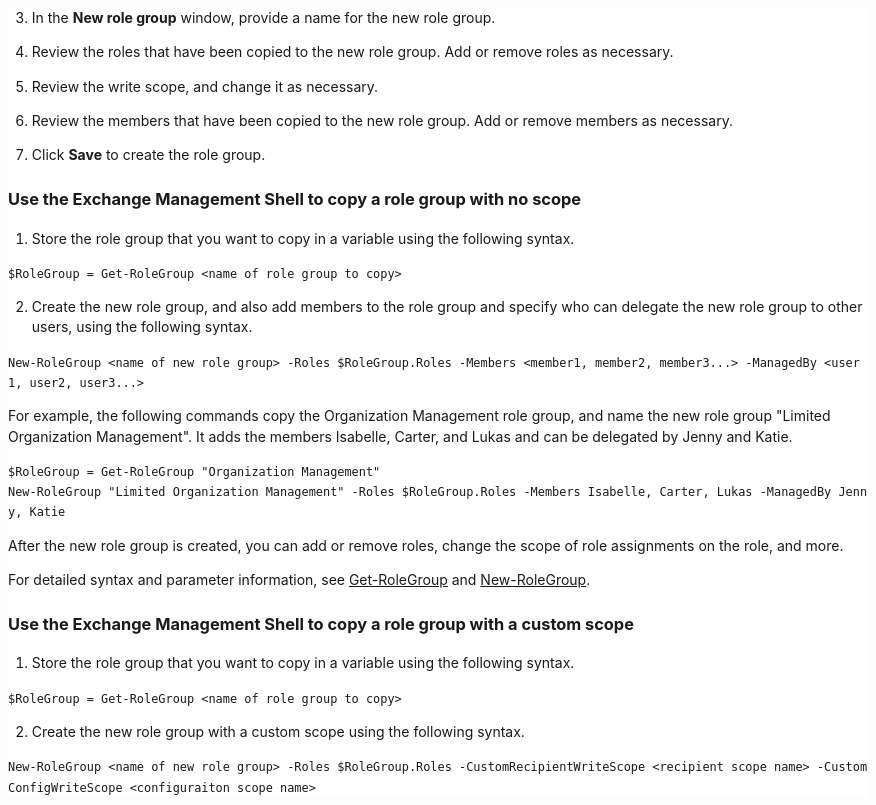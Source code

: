 3. In the **New role group** window, provide a name for the new role group.

4. Review the roles that have been copied to the new role group. Add or remove roles as necessary.

5. Review the write scope, and change it as necessary.

6. Review the members that have been copied to the new role group. Add or remove members as necessary.

7. Click **Save** to create the role group.

### Use the Exchange Management Shell to copy a role group with no scope
<a name="NoScope"> </a>

1. Store the role group that you want to copy in a variable using the following syntax.

  ```
  $RoleGroup = Get-RoleGroup <name of role group to copy>
  ```

2. Create the new role group, and also add members to the role group and specify who can delegate the new role group to other users, using the following syntax.

  ```
  New-RoleGroup <name of new role group> -Roles $RoleGroup.Roles -Members <member1, member2, member3...> -ManagedBy <user1, user2, user3...>
  ```

For example, the following commands copy the Organization Management role group, and name the new role group "Limited Organization Management". It adds the members Isabelle, Carter, and Lukas and can be delegated by Jenny and Katie.

```
$RoleGroup = Get-RoleGroup "Organization Management"
New-RoleGroup "Limited Organization Management" -Roles $RoleGroup.Roles -Members Isabelle, Carter, Lukas -ManagedBy Jenny, Katie
```

After the new role group is created, you can add or remove roles, change the scope of role assignments on the role, and more.

For detailed syntax and parameter information, see [Get-RoleGroup](http://technet.microsoft.com/library/369800ff-fced-4d1c-adb0-1ddbe798670d.aspx) and [New-RoleGroup](http://technet.microsoft.com/library/c59f596d-cbdd-459e-b31f-99d03e684299.aspx).

### Use the Exchange Management Shell to copy a role group with a custom scope
<a name="NoScope"> </a>

1. Store the role group that you want to copy in a variable using the following syntax.

  ```
  $RoleGroup = Get-RoleGroup <name of role group to copy>
  ```

2. Create the new role group with a custom scope using the following syntax.

  ```
  New-RoleGroup <name of new role group> -Roles $RoleGroup.Roles -CustomRecipientWriteScope <recipient scope name> -CustomConfigWriteScope <configuraiton scope name>
  ```
